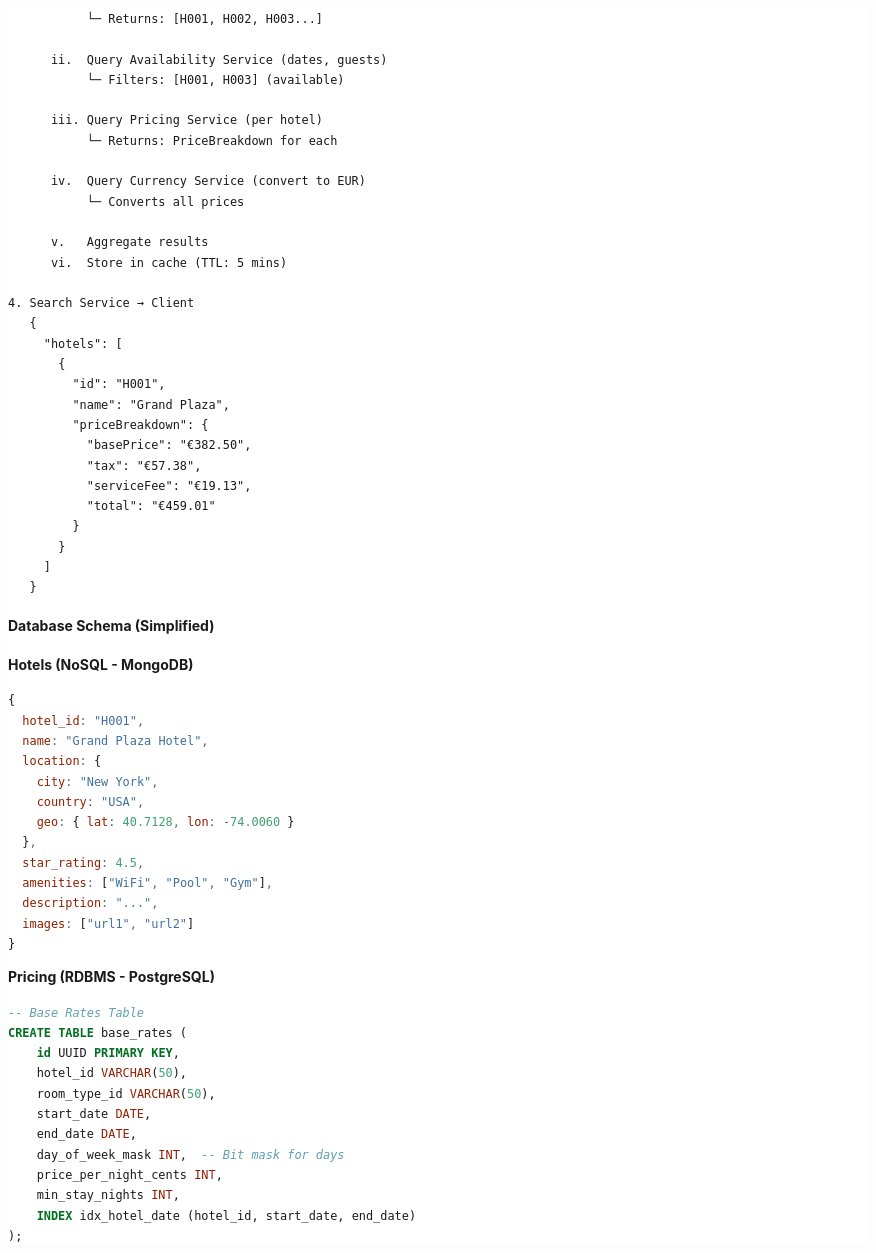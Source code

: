 ```
           └─ Returns: [H001, H002, H003...]
      
      ii.  Query Availability Service (dates, guests)
           └─ Filters: [H001, H003] (available)
      
      iii. Query Pricing Service (per hotel)
           └─ Returns: PriceBreakdown for each
      
      iv.  Query Currency Service (convert to EUR)
           └─ Converts all prices
      
      v.   Aggregate results
      vi.  Store in cache (TTL: 5 mins)

4. Search Service → Client
   {
     "hotels": [
       {
         "id": "H001",
         "name": "Grand Plaza",
         "priceBreakdown": {
           "basePrice": "€382.50",
           "tax": "€57.38",
           "serviceFee": "€19.13",
           "total": "€459.01"
         }
       }
     ]
   }
```

#### Database Schema (Simplified)

**Hotels (NoSQL - MongoDB)**
```javascript
{
  hotel_id: "H001",
  name: "Grand Plaza Hotel",
  location: {
    city: "New York",
    country: "USA",
    geo: { lat: 40.7128, lon: -74.0060 }
  },
  star_rating: 4.5,
  amenities: ["WiFi", "Pool", "Gym"],
  description: "...",
  images: ["url1", "url2"]
}
```

**Pricing (RDBMS - PostgreSQL)**
```sql
-- Base Rates Table
CREATE TABLE base_rates (
    id UUID PRIMARY KEY,
    hotel_id VARCHAR(50),
    room_type_id VARCHAR(50),
    start_date DATE,
    end_date DATE,
    day_of_week_mask INT,  -- Bit mask for days
    price_per_night_cents INT,
    min_stay_nights INT,
    INDEX idx_hotel_date (hotel_id, start_date, end_date)
);
```